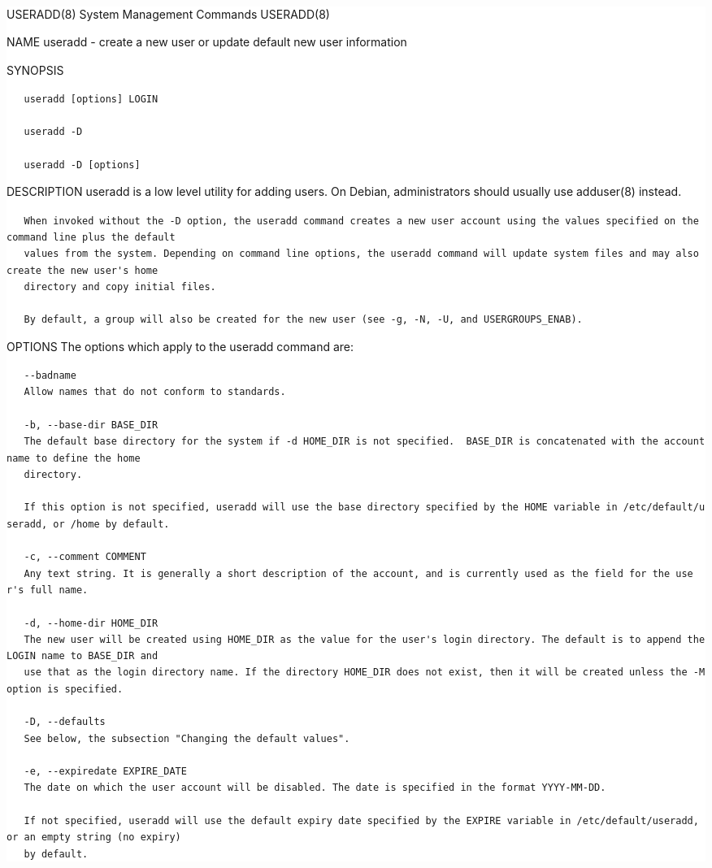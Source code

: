 USERADD(8)							  System Management Commands							    USERADD(8)

NAME
       useradd - create a new user or update default new user information

SYNOPSIS

       useradd [options] LOGIN

       useradd -D

       useradd -D [options]

DESCRIPTION
       useradd is a low level utility for adding users. On Debian, administrators should usually use adduser(8) instead.

       When invoked without the -D option, the useradd command creates a new user account using the values specified on the command line plus the default
       values from the system. Depending on command line options, the useradd command will update system files and may also create the new user's home
       directory and copy initial files.

       By default, a group will also be created for the new user (see -g, -N, -U, and USERGROUPS_ENAB).

OPTIONS
       The options which apply to the useradd command are:

       --badname
	   Allow names that do not conform to standards.

       -b, --base-dir BASE_DIR
	   The default base directory for the system if -d HOME_DIR is not specified.  BASE_DIR is concatenated with the account name to define the home
	   directory.

	   If this option is not specified, useradd will use the base directory specified by the HOME variable in /etc/default/useradd, or /home by default.

       -c, --comment COMMENT
	   Any text string. It is generally a short description of the account, and is currently used as the field for the user's full name.

       -d, --home-dir HOME_DIR
	   The new user will be created using HOME_DIR as the value for the user's login directory. The default is to append the LOGIN name to BASE_DIR and
	   use that as the login directory name. If the directory HOME_DIR does not exist, then it will be created unless the -M option is specified.

       -D, --defaults
	   See below, the subsection "Changing the default values".

       -e, --expiredate EXPIRE_DATE
	   The date on which the user account will be disabled. The date is specified in the format YYYY-MM-DD.

	   If not specified, useradd will use the default expiry date specified by the EXPIRE variable in /etc/default/useradd, or an empty string (no expiry)
	   by default.

